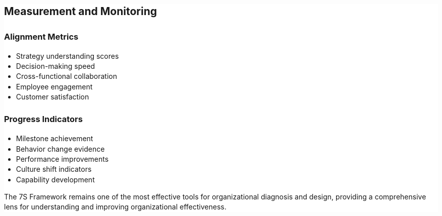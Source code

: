 ## Measurement and Monitoring

### Alignment Metrics
- Strategy understanding scores
- Decision-making speed
- Cross-functional collaboration
- Employee engagement
- Customer satisfaction

### Progress Indicators
- Milestone achievement
- Behavior change evidence
- Performance improvements
- Culture shift indicators
- Capability development

The 7S Framework remains one of the most effective tools for organizational diagnosis and design, providing a comprehensive lens for understanding and improving organizational effectiveness.